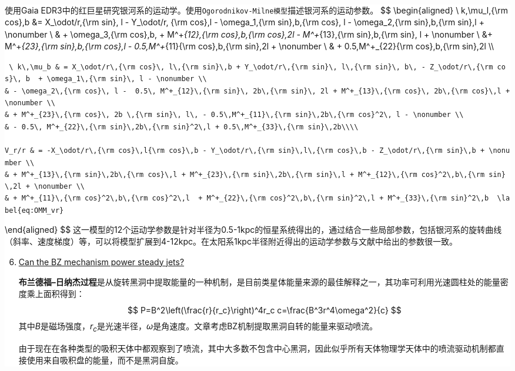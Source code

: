    使用Gaia EDR3中的红巨星研究银河系的运动学。使用`Ogorodnikov-Milne模型`描述银河系的运动参数。
   $$
   \begin{aligned}
   \ k\,\mu_l\,{\rm cos}\,b &= X_\odot/r\,{\rm sin}\, l - Y_\odot/r\, {\rm cos}\,l - \omega_1\,{\rm sin}\,b\,{\rm cos}\, l  - \omega_2\,{\rm sin}\,b\,{\rm sin}\,l + \nonumber  \\
   & + \omega_3\,{\rm cos}\,b\, + M^+_{12}\,{\rm cos}\,b\,{\rm cos}\,2l - M^+_{13}\,{\rm sin}\,b\,{\rm sin}\, l  + \nonumber \\
   &+ M^+_{23}\,{\rm sin}\,b\,{\rm cos}\,l
    - 0.5\,M^+_{11}{\rm cos}\,b\,{\rm sin}\,2l + \nonumber \\
    & + 0.5\,M^+_{22}{\rm cos}\,b\,{\rm sin}\,2l \\\\
    
     \ k\,\mu_b & = X_\odot/r\,{\rm cos}\, l\,{\rm sin}\,b + Y_\odot/r\,{\rm sin}\, l\,{\rm sin}\, b\, - Z_\odot/r\,{\rm cos}\, b  + \omega_1\,{\rm sin}\, l - \nonumber \\
    & - \omega_2\,{\rm cos}\, l -  0.5\, M^+_{12}\,{\rm sin}\, 2b\,{\rm sin}\, 2l + M^+_{13}\,{\rm cos}\, 2b\,{\rm cos}\,l + \nonumber \\
    & + M^+_{23}\,{\rm cos}\, 2b \,{\rm sin}\, l\, - 0.5\,M^+_{11}\,{\rm sin}\,2b\,{\rm cos}^2\, l - \nonumber \\ 
    & - 0.5\, M^+_{22}\,{\rm sin}\,2b\,{\rm sin}^2\,l + 0.5\,M^+_{33}\,{\rm sin}\,2b\\\\
    
    V_r/r & = -X_\odot/r\,{\rm cos}\,l{\rm cos}\,b - Y_\odot/r\,{\rm sin}\,l\,{\rm cos}\,b - Z_\odot/r\,{\rm sin}\,b + \nonumber \\
    & + M^+_{13}\,{\rm sin}\,2b\,{\rm cos}\,l + M^+_{23}\,{\rm sin}\,2b\,{\rm sin}\,l + M^+_{12}\,{\rm cos}^2\,b\,{\rm sin}\,2l + \nonumber \\
    & + M^+_{11}\,{\rm cos}^2\,b\,{\rm cos}^2\,l  + M^+_{22}\,{\rm cos}^2\,b\,{\rm sin}^2\,l + M^+_{33}\,{\rm sin}^2\,b  \label{eq:OMM_vr}   
   \end{aligned}
   $$
   这一模型的12个运动学参数是针对半径为0.5-1kpc的恒星系统得出的，通过结合一些局部参数，包括银河系的旋转曲线（斜率、速度梯度）等，可以将模型扩展到4-12kpc。在太阳系1kpc半径附近得出的运动学参数与文献中给出的参数很一致。

6. [Can the BZ mechanism power steady jets?](https://arxiv.org/abs/2107.12384)

   **布兰德福–日纳杰过程**是从旋转黑洞中提取能量的一种机制，是目前类星体能量来源的最佳解释之一，其功率可利用光速圆柱处的能量密度乘上面积得到：
   $$
   P=B^2\left(\frac{r}{r_c}\right)^4r_c c=\frac{B^3r^4\omega^2}{c}
   $$
   其中$B$是磁场强度，$r_c$是光速半径，$\omega$​是角速度。文章考虑BZ机制提取黑洞自转的能量来驱动喷流。

   由于现在在各种类型的吸积天体中都观察到了喷流，其中大多数不包含中心黑洞，因此似乎所有天体物理学天体中的喷流驱动机制都直接使用来自吸积盘的能量，而不是黑洞自旋。

